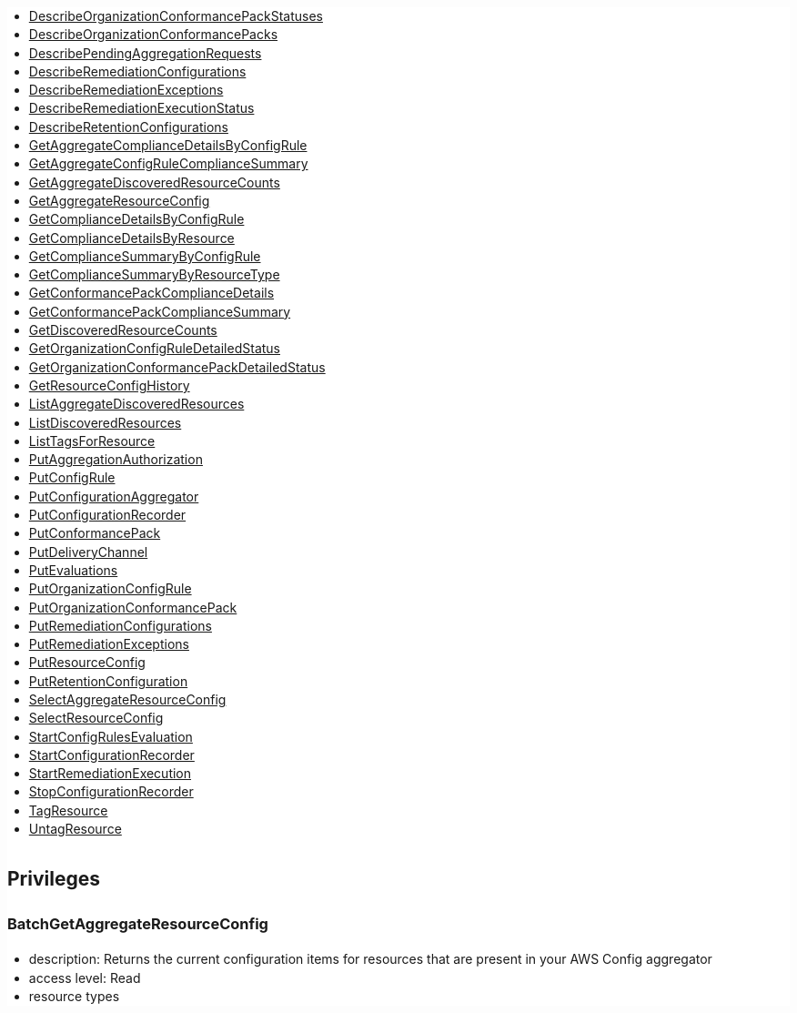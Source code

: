   - [DescribeOrganizationConformancePackStatuses](#describeorganizationconformancepackstatuses)
  - [DescribeOrganizationConformancePacks](#describeorganizationconformancepacks)
  - [DescribePendingAggregationRequests](#describependingaggregationrequests)
  - [DescribeRemediationConfigurations](#describeremediationconfigurations)
  - [DescribeRemediationExceptions](#describeremediationexceptions)
  - [DescribeRemediationExecutionStatus](#describeremediationexecutionstatus)
  - [DescribeRetentionConfigurations](#describeretentionconfigurations)
  - [GetAggregateComplianceDetailsByConfigRule](#getaggregatecompliancedetailsbyconfigrule)
  - [GetAggregateConfigRuleComplianceSummary](#getaggregateconfigrulecompliancesummary)
  - [GetAggregateDiscoveredResourceCounts](#getaggregatediscoveredresourcecounts)
  - [GetAggregateResourceConfig](#getaggregateresourceconfig)
  - [GetComplianceDetailsByConfigRule](#getcompliancedetailsbyconfigrule)
  - [GetComplianceDetailsByResource](#getcompliancedetailsbyresource)
  - [GetComplianceSummaryByConfigRule](#getcompliancesummarybyconfigrule)
  - [GetComplianceSummaryByResourceType](#getcompliancesummarybyresourcetype)
  - [GetConformancePackComplianceDetails](#getconformancepackcompliancedetails)
  - [GetConformancePackComplianceSummary](#getconformancepackcompliancesummary)
  - [GetDiscoveredResourceCounts](#getdiscoveredresourcecounts)
  - [GetOrganizationConfigRuleDetailedStatus](#getorganizationconfigruledetailedstatus)
  - [GetOrganizationConformancePackDetailedStatus](#getorganizationconformancepackdetailedstatus)
  - [GetResourceConfigHistory](#getresourceconfighistory)
  - [ListAggregateDiscoveredResources](#listaggregatediscoveredresources)
  - [ListDiscoveredResources](#listdiscoveredresources)
  - [ListTagsForResource](#listtagsforresource)
  - [PutAggregationAuthorization](#putaggregationauthorization)
  - [PutConfigRule](#putconfigrule)
  - [PutConfigurationAggregator](#putconfigurationaggregator)
  - [PutConfigurationRecorder](#putconfigurationrecorder)
  - [PutConformancePack](#putconformancepack)
  - [PutDeliveryChannel](#putdeliverychannel)
  - [PutEvaluations](#putevaluations)
  - [PutOrganizationConfigRule](#putorganizationconfigrule)
  - [PutOrganizationConformancePack](#putorganizationconformancepack)
  - [PutRemediationConfigurations](#putremediationconfigurations)
  - [PutRemediationExceptions](#putremediationexceptions)
  - [PutResourceConfig](#putresourceconfig)
  - [PutRetentionConfiguration](#putretentionconfiguration)
  - [SelectAggregateResourceConfig](#selectaggregateresourceconfig)
  - [SelectResourceConfig](#selectresourceconfig)
  - [StartConfigRulesEvaluation](#startconfigrulesevaluation)
  - [StartConfigurationRecorder](#startconfigurationrecorder)
  - [StartRemediationExecution](#startremediationexecution)
  - [StopConfigurationRecorder](#stopconfigurationrecorder)
  - [TagResource](#tagresource)
  - [UntagResource](#untagresource)

## Privileges

### BatchGetAggregateResourceConfig

- description: Returns the current configuration items for resources that are present in your AWS Config aggregator
- access level: Read
- resource types
